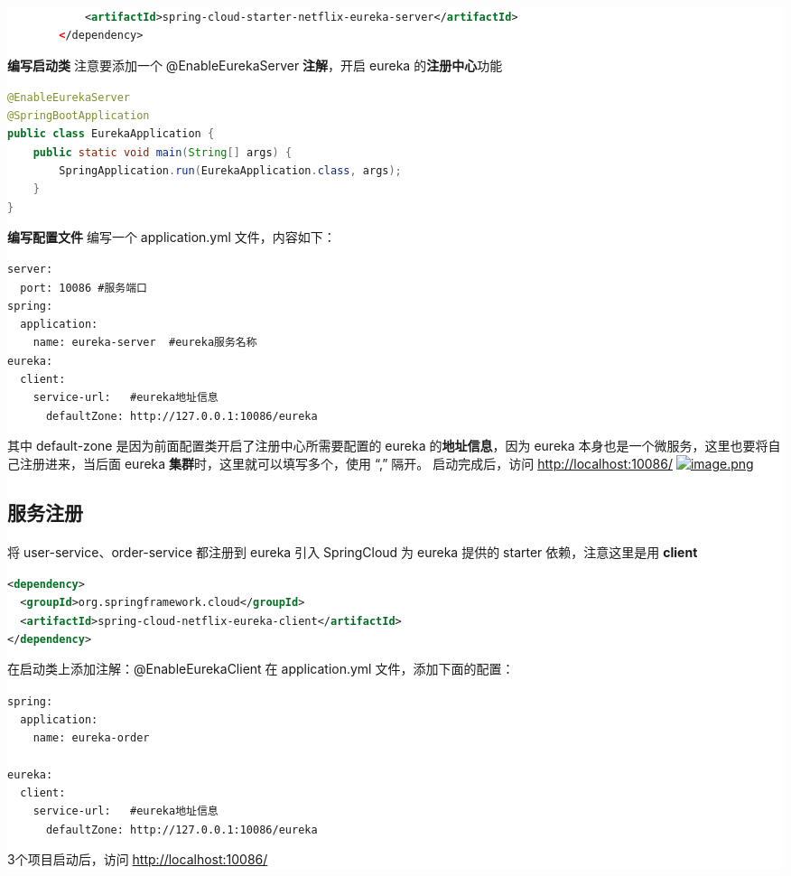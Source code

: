 ```xml
            <artifactId>spring-cloud-starter-netflix-eureka-server</artifactId>
        </dependency>
```
**编写启动类**
注意要添加一个 @EnableEurekaServer **注解**，开启 eureka 的**注册中心**功能
```java
@EnableEurekaServer
@SpringBootApplication
public class EurekaApplication {
    public static void main(String[] args) {
        SpringApplication.run(EurekaApplication.class, args);
    }
}

```
**编写配置文件**
编写一个 application.yml 文件，内容如下：
```
server:
  port: 10086 #服务端口
spring:
  application:
    name: eureka-server  #eureka服务名称
eureka:
  client:
    service-url:   #eureka地址信息
      defaultZone: http://127.0.0.1:10086/eureka
```
其中 default-zone 是因为前面配置类开启了注册中心所需要配置的 eureka 的**地址信息**，因为 eureka 本身也是一个微服务，这里也要将自己注册进来，当后面 eureka **集群**时，这里就可以填写多个，使用 “,” 隔开。
启动完成后，访问 [http://localhost:10086/](http://localhost:10086/)
[![image.png](https://cdn.nlark.com/yuque/0/2022/png/26526323/1651561728949-6e286f31-a86f-4a58-8e40-73afc75a5f9d.png#averageHue=%23cdcccb&clientId=ue42b8c5c-255d-4&from=paste&id=ubeb44f50&originHeight=731&originWidth=1009&originalType=url&ratio=1&rotation=0&showTitle=false&size=76883&status=done&style=none&taskId=u4f77e913-ee31-4e8d-a2c9-e187651c2a5&title=)](https://cdn.jsdelivr.net/gh/lexinhu/Image/img/2021/20210901090945.png)
## 服务注册
将 user-service、order-service 都注册到 eureka
引入 SpringCloud 为 eureka 提供的 starter 依赖，注意这里是用 **client**
```xml
<dependency>
  <groupId>org.springframework.cloud</groupId>
  <artifactId>spring-cloud-netflix-eureka-client</artifactId>
</dependency>

```
在启动类上添加注解：@EnableEurekaClient
在 application.yml 文件，添加下面的配置：
```xml
spring:
  application:
    name: eureka-order

eureka:
  client:
    service-url:   #eureka地址信息
      defaultZone: http://127.0.0.1:10086/eureka
```
3个项目启动后，访问 [http://localhost:10086/](http://localhost:10086/)